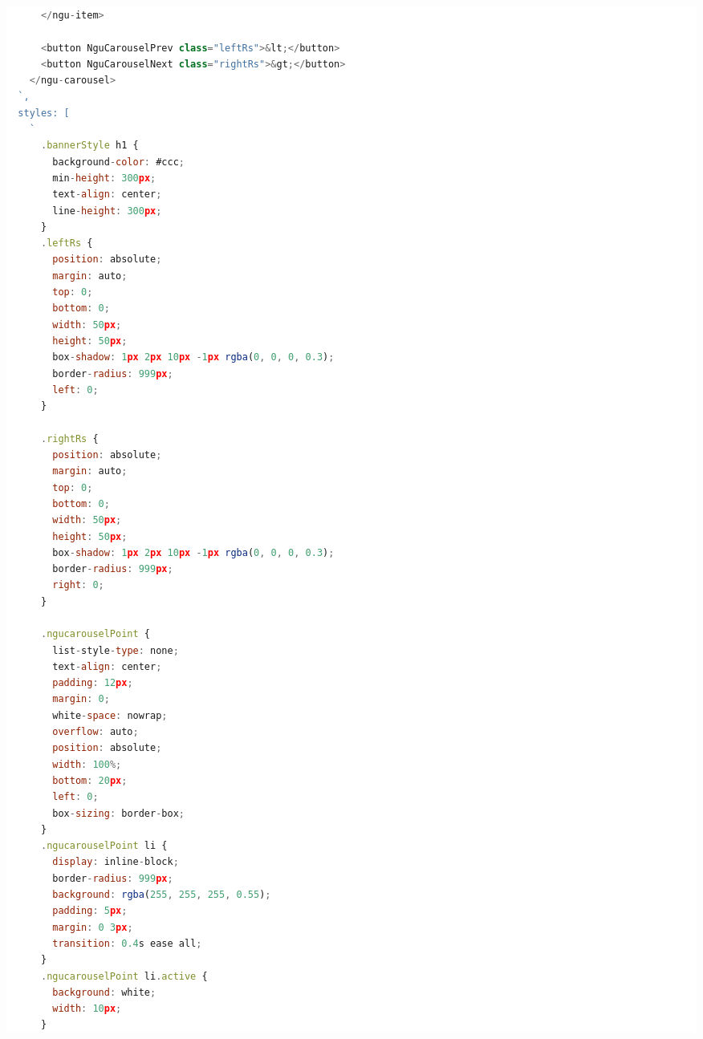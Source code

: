```javascript
      </ngu-item>

      <button NguCarouselPrev class="leftRs">&lt;</button>
      <button NguCarouselNext class="rightRs">&gt;</button>
    </ngu-carousel>
  `,
  styles: [
    `
      .bannerStyle h1 {
        background-color: #ccc;
        min-height: 300px;
        text-align: center;
        line-height: 300px;
      }
      .leftRs {
        position: absolute;
        margin: auto;
        top: 0;
        bottom: 0;
        width: 50px;
        height: 50px;
        box-shadow: 1px 2px 10px -1px rgba(0, 0, 0, 0.3);
        border-radius: 999px;
        left: 0;
      }

      .rightRs {
        position: absolute;
        margin: auto;
        top: 0;
        bottom: 0;
        width: 50px;
        height: 50px;
        box-shadow: 1px 2px 10px -1px rgba(0, 0, 0, 0.3);
        border-radius: 999px;
        right: 0;
      }

      .ngucarouselPoint {
        list-style-type: none;
        text-align: center;
        padding: 12px;
        margin: 0;
        white-space: nowrap;
        overflow: auto;
        position: absolute;
        width: 100%;
        bottom: 20px;
        left: 0;
        box-sizing: border-box;
      }
      .ngucarouselPoint li {
        display: inline-block;
        border-radius: 999px;
        background: rgba(255, 255, 255, 0.55);
        padding: 5px;
        margin: 0 3px;
        transition: 0.4s ease all;
      }
      .ngucarouselPoint li.active {
        background: white;
        width: 10px;
      }
```